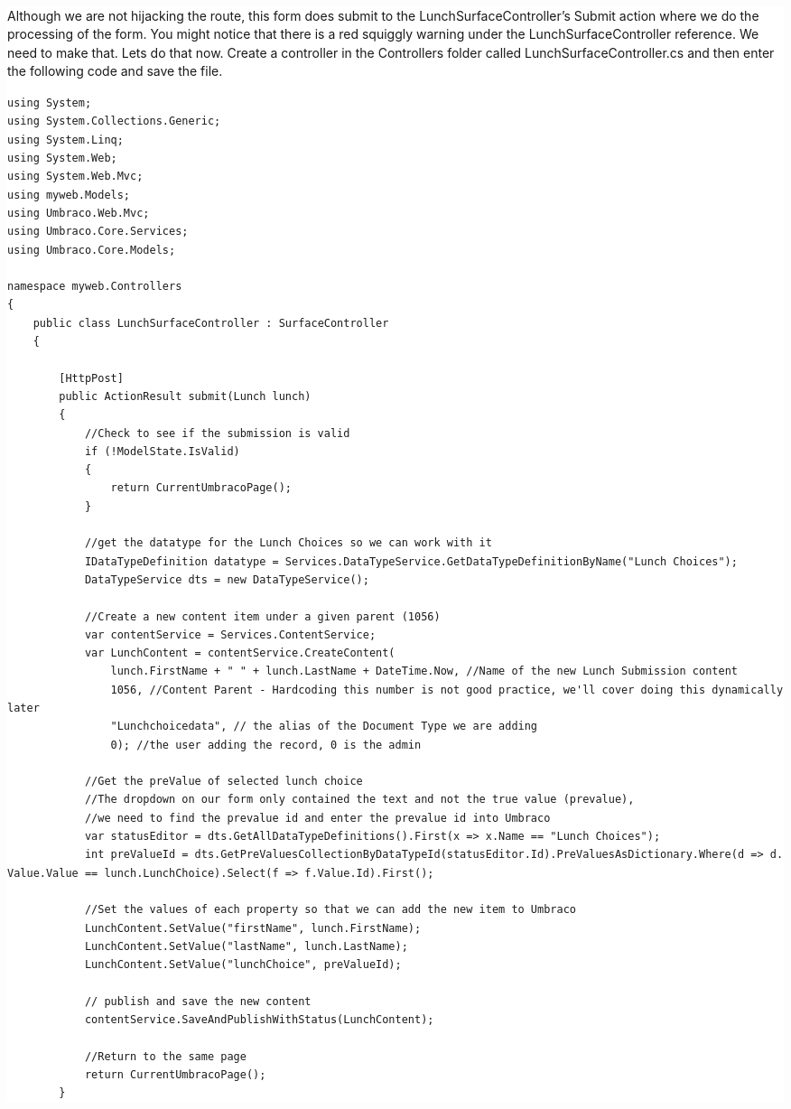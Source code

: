 Although we are not hijacking the route, this form does submit to the LunchSurfaceController’s Submit action where we do the processing of the form.  You might notice that there is a red squiggly warning under the LunchSurfaceController reference.  We need to make that.  Lets do that now.  Create a controller in the Controllers folder called LunchSurfaceController.cs and then enter the following code and save the file.
```
using System;
using System.Collections.Generic;
using System.Linq;
using System.Web;
using System.Web.Mvc;
using myweb.Models;
using Umbraco.Web.Mvc;
using Umbraco.Core.Services;
using Umbraco.Core.Models;

namespace myweb.Controllers
{
    public class LunchSurfaceController : SurfaceController
    {

        [HttpPost]
        public ActionResult submit(Lunch lunch)
        {
            //Check to see if the submission is valid
            if (!ModelState.IsValid)
            {
                return CurrentUmbracoPage();
            }

            //get the datatype for the Lunch Choices so we can work with it
            IDataTypeDefinition datatype = Services.DataTypeService.GetDataTypeDefinitionByName("Lunch Choices");
            DataTypeService dts = new DataTypeService();

            //Create a new content item under a given parent (1056)
            var contentService = Services.ContentService;
            var LunchContent = contentService.CreateContent(
                lunch.FirstName + " " + lunch.LastName + DateTime.Now, //Name of the new Lunch Submission content
                1056, //Content Parent - Hardcoding this number is not good practice, we'll cover doing this dynamically later
                "Lunchchoicedata", // the alias of the Document Type we are adding
                0); //the user adding the record, 0 is the admin

            //Get the preValue of selected lunch choice
            //The dropdown on our form only contained the text and not the true value (prevalue),
            //we need to find the prevalue id and enter the prevalue id into Umbraco
            var statusEditor = dts.GetAllDataTypeDefinitions().First(x => x.Name == "Lunch Choices");
            int preValueId = dts.GetPreValuesCollectionByDataTypeId(statusEditor.Id).PreValuesAsDictionary.Where(d => d.Value.Value == lunch.LunchChoice).Select(f => f.Value.Id).First();

            //Set the values of each property so that we can add the new item to Umbraco
            LunchContent.SetValue("firstName", lunch.FirstName);
            LunchContent.SetValue("lastName", lunch.LastName);
            LunchContent.SetValue("lunchChoice", preValueId);

            // publish and save the new content
            contentService.SaveAndPublishWithStatus(LunchContent);

            //Return to the same page
            return CurrentUmbracoPage();
        }
```